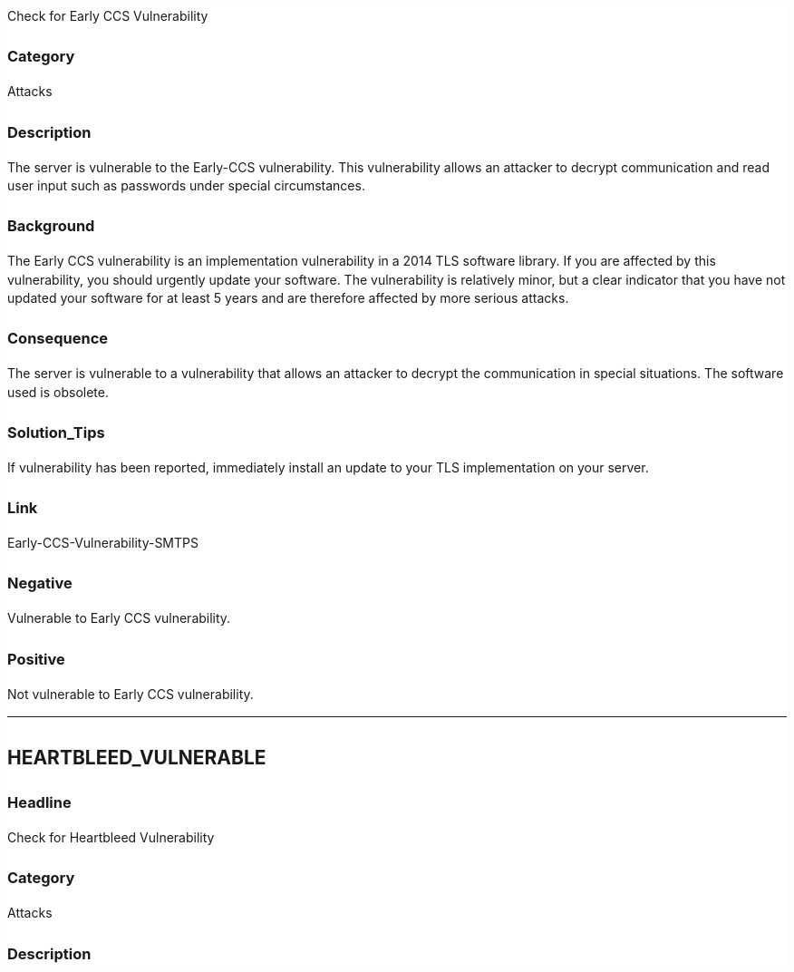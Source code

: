 Check for Early CCS Vulnerability

### Category

Attacks

### Description

The server is vulnerable to the Early-CCS vulnerability. This vulnerability allows an attacker to decrypt communication and read user input such as passwords under special circumstances.

### Background

The Early CCS vulnerability is an implementation vulnerability in a 2014 TLS software library. If you are affected by this vulnerability, you should urgently update your software. The vulnerability is relatively minor, but a clear indicator that you have not updated your software for at least 5 years and are therefore affected by more serious attacks.

### Consequence

The server is vulnerable to a vulnerability that allows an attacker to decrypt the communication in special situations. The software used is obsolete.

### Solution_Tips

If vulnerability has been reported, immediately install an update to your TLS implementation on your server.

### Link

Early-CCS-Vulnerability-SMTPS

### Negative

Vulnerable to Early CCS vulnerability.

### Positive

Not vulnerable to Early CCS vulnerability.

- - - - - - - - - - - - - - - - - - - - - - - - - - - - - - - - - - - - - - - -

## HEARTBLEED_VULNERABLE

### Headline

Check for Heartbleed Vulnerability <span class="promarker"></span>

### Category

Attacks

### Description

